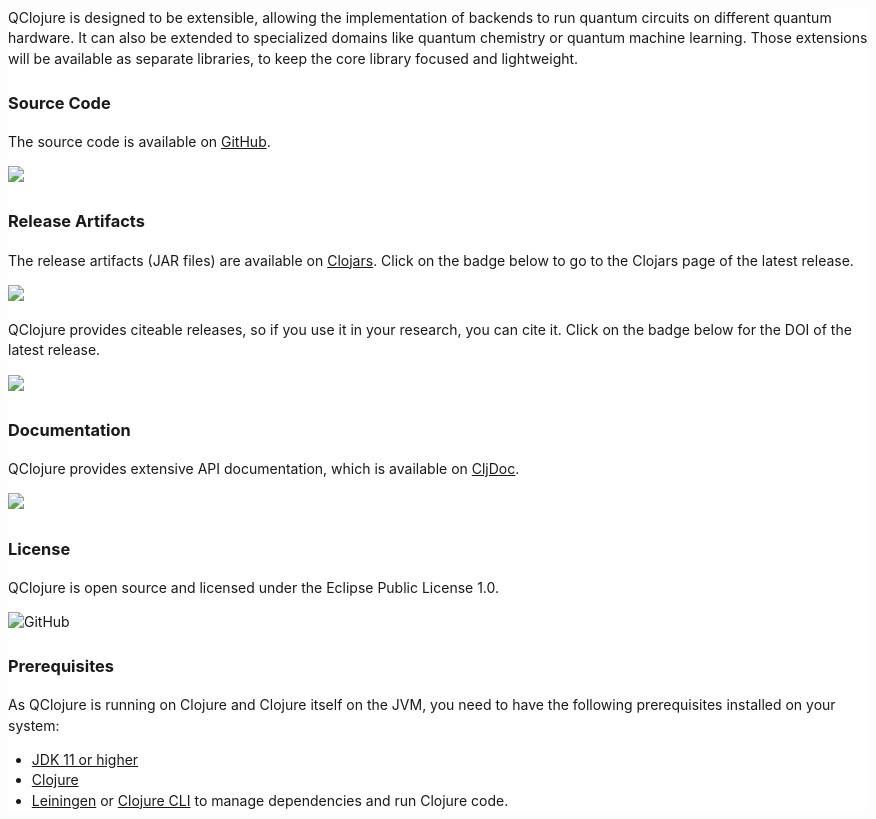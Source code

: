 QClojure is designed to be extensible, allowing the implementation of
backends to run quantum circuits on different quantum hardware. It can
also be extended to specialized domains like quantum chemistry or
quantum machine learning. Those extensions will be available as separate
libraries, to keep the core library focused and lightweight.

### Source Code

The source code is available on
[GitHub](https://github.com/lsolbach/qclojure).

[![](https://img.shields.io/github/stars/lsolbach/qclojure?style=social.png)](https://github.com/lsolbach/qclojure)

### Release Artifacts

The release artifacts (JAR files) are available on
[Clojars](https://clojars.org/org.soulspace/qclojure). Click on the
badge below to go to the Clojars page of the latest release.

[![](https://img.shields.io/clojars/v/org.soulspace/qclojure.svg)](https://clojars.org/org.soulspace/qclojure)

QClojure provides citeable releases, so if you use it in your research,
you can cite it. Click on the badge below for the DOI of the latest
release.

[![](https://zenodo.org/badge/993970268.svg)](https://doi.org/10.5281/zenodo.17059552)

### Documentation

QClojure provides extensive API documentation, which is available on
[CljDoc](https://cljdoc.org/d/org.soulspace/qclojure).

[![](https://cljdoc.org/badge/org.soulspace/qclojure.png)](https://cljdoc.org/d/org.soulspace/qclojure)

### License

QClojure is open source and licensed under the Eclipse Public License
1.0.

![GitHub](https://img.shields.io/github/license/lsolbach/QClojure.png)

### Prerequisites

As QClojure is running on Clojure and Clojure itself on the JVM, you
need to have the following prerequisites installed on your system:

- [JDK 11 or higher](https://openjdk.org/install/)
- [Clojure](https://clojure.org/)
- [Leiningen](https://leiningen.org/) or [Clojure
  CLI](https://clojure.org/guides/getting_started) to manage
  dependencies and run Clojure code.
